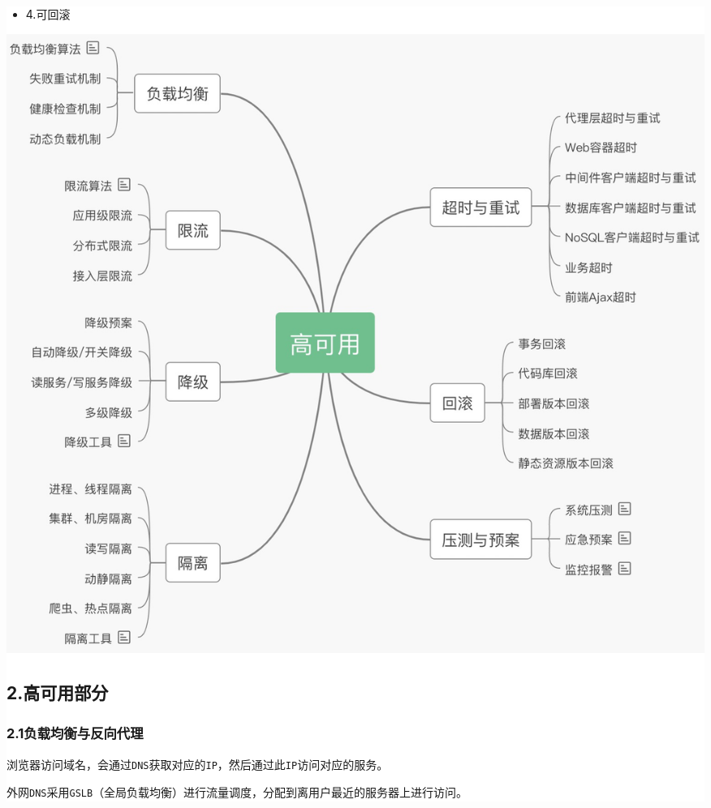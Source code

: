 * 4.可回滚

![image-20200405172932433](../pics/image-20200405172932433.png)



## 2.高可用部分

### 2.1负载均衡与反向代理

浏览器访问域名，会通过`DNS`获取对应的`IP`，然后通过此`IP`访问对应的服务。

外网`DNS`采用`GSLB`（全局负载均衡）进行流量调度，分配到离用户最近的服务器上进行访问。

